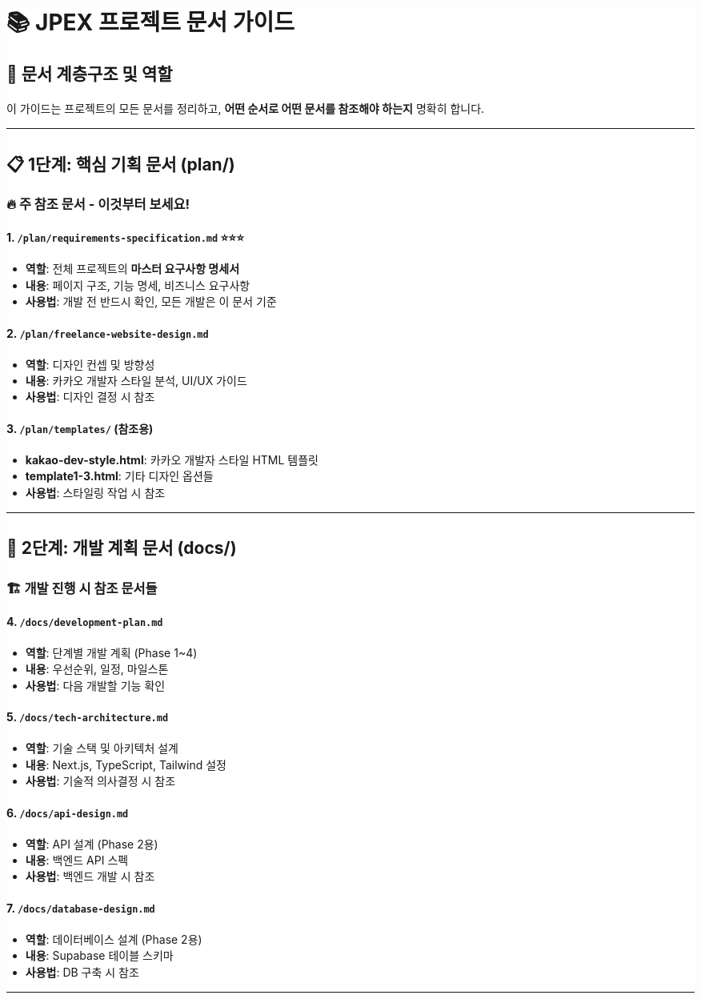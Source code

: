 # 📚 JPEX 프로젝트 문서 가이드

## 🎯 문서 계층구조 및 역할

이 가이드는 프로젝트의 모든 문서를 정리하고, **어떤 순서로 어떤 문서를 참조해야 하는지** 명확히 합니다.

---

## 📋 1단계: 핵심 기획 문서 (plan/)

### 🔥 **주 참조 문서** - 이것부터 보세요!

#### 1. `/plan/requirements-specification.md` ⭐⭐⭐
- **역할**: 전체 프로젝트의 **마스터 요구사항 명세서**
- **내용**: 페이지 구조, 기능 명세, 비즈니스 요구사항
- **사용법**: 개발 전 반드시 확인, 모든 개발은 이 문서 기준

#### 2. `/plan/freelance-website-design.md`
- **역할**: 디자인 컨셉 및 방향성
- **내용**: 카카오 개발자 스타일 분석, UI/UX 가이드
- **사용법**: 디자인 결정 시 참조

#### 3. `/plan/templates/` (참조용)
- **kakao-dev-style.html**: 카카오 개발자 스타일 HTML 템플릿
- **template1-3.html**: 기타 디자인 옵션들
- **사용법**: 스타일링 작업 시 참조

---

## 📝 2단계: 개발 계획 문서 (docs/)

### 🏗️ **개발 진행 시 참조 문서들**

#### 4. `/docs/development-plan.md`
- **역할**: 단계별 개발 계획 (Phase 1~4)
- **내용**: 우선순위, 일정, 마일스톤
- **사용법**: 다음 개발할 기능 확인

#### 5. `/docs/tech-architecture.md`
- **역할**: 기술 스택 및 아키텍처 설계
- **내용**: Next.js, TypeScript, Tailwind 설정
- **사용법**: 기술적 의사결정 시 참조

#### 6. `/docs/api-design.md`
- **역할**: API 설계 (Phase 2용)
- **내용**: 백엔드 API 스펙
- **사용법**: 백엔드 개발 시 참조

#### 7. `/docs/database-design.md`
- **역할**: 데이터베이스 설계 (Phase 2용)
- **내용**: Supabase 테이블 스키마
- **사용법**: DB 구축 시 참조

---